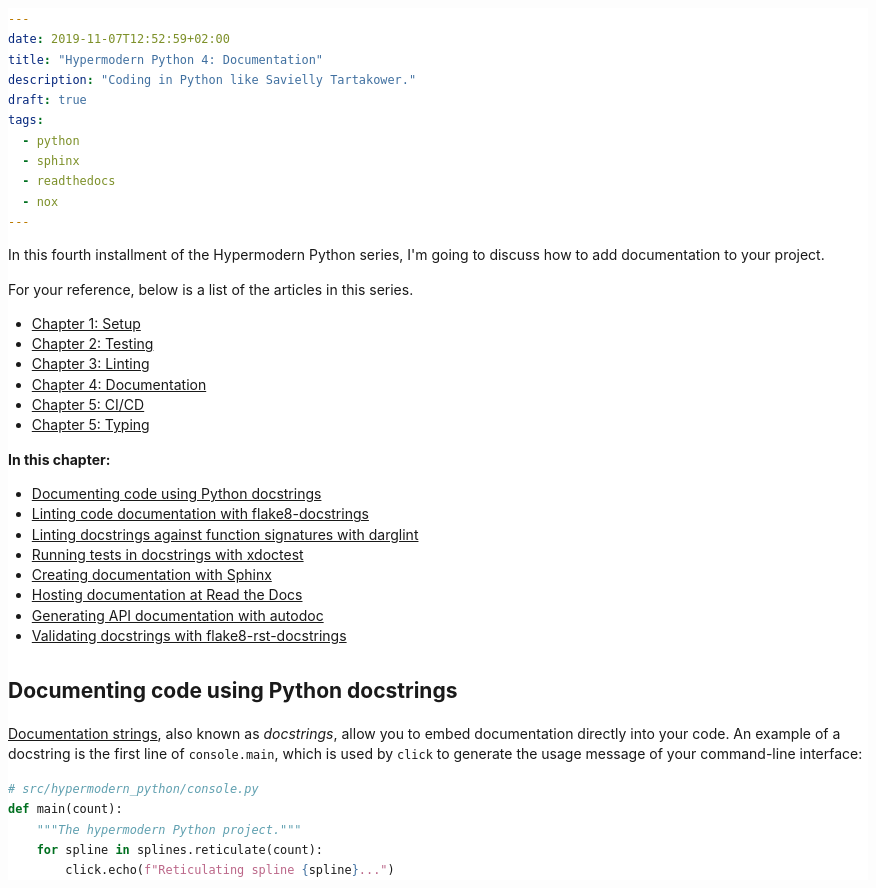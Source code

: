 ```yaml
--- 
date: 2019-11-07T12:52:59+02:00
title: "Hypermodern Python 4: Documentation"
description: "Coding in Python like Savielly Tartakower."
draft: true
tags:
  - python
  - sphinx
  - readthedocs
  - nox
---
```


In this fourth installment of the Hypermodern Python series, I'm going to
discuss how to add documentation to your project.

For your reference, below is a list of the articles in this series.

- [Chapter 1: Setup](../hypermodern-python-01-setup)
- [Chapter 2: Testing](../hypermodern-python-02-testing)
- [Chapter 3: Linting](../hypermodern-python-03-linting)
- [Chapter 4: Documentation](../hypermodern-python-04-documentation)
- [Chapter 5: CI/CD](../hypermodern-python-05-ci-cd)
- [Chapter 5: Typing](../hypermodern-python-05-typing)




**In this chapter:**

- [Documenting code using Python docstrings](#documenting-code-using-python-docstrings)
- [Linting code documentation with flake8-docstrings](#linting-code-documentation-with-flake8-docstrings)
- [Linting docstrings against function signatures with darglint](#linting-docstrings-against-function-signatures-with-darglint)
- [Running tests in docstrings with xdoctest](#running-tests-in-docstrings-with-xdoctest)
- [Creating documentation with Sphinx](#creating-documentation-with-sphinx)
- [Hosting documentation at Read the Docs](#hosting-documentation-at-read-the-docs)
- [Generating API documentation with autodoc](#generating-api-documentation-with-autodoc)
- [Validating docstrings with flake8-rst-docstrings](#validating-docstrings-with-flake8-rst-docstrings)



## Documenting code using Python docstrings

[Documentation
strings](https://www.python.org/dev/peps/pep-0257/#what-is-a-docstring), also
known as *docstrings*, allow you to embed documentation directly into your code.
An example of a docstring is the first line of `console.main`, which is used by
`click` to generate the usage message of your command-line interface:

```python
# src/hypermodern_python/console.py
def main(count):
    """The hypermodern Python project."""
    for spline in splines.reticulate(count):
        click.echo(f"Reticulating spline {spline}...")
```
